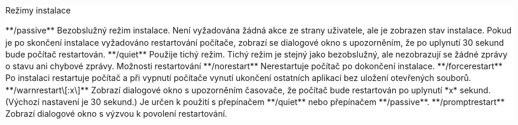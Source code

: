 Režimy instalace
</th>
</tr>
<tr class="alternateRow">
<td style="border:1px solid black;">
**/passive**
</td>
<td style="border:1px solid black;">
Bezobslužný režim instalace. Není vyžadována žádná akce ze strany uživatele, ale je zobrazen stav instalace. Pokud je po skončení instalace vyžadováno restartování počítače, zobrazí se dialogové okno s upozorněním, že po uplynutí 30 sekund bude počítač restartován.
</td>
</tr>
<tr>
<td style="border:1px solid black;">
**/quiet**
</td>
<td style="border:1px solid black;">
Použije tichý režim. Tichý režim je stejný jako bezobslužný, ale nezobrazují se žádné zprávy o stavu ani chybové zprávy.
</td>
</tr>
<tr>
<th colspan="2">
Možnosti restartování
</th>
</tr>
<tr class="alternateRow">
<td style="border:1px solid black;">
**/norestart**
</td>
<td style="border:1px solid black;">
Nerestartuje počítač po dokončení instalace.
</td>
</tr>
<tr>
<td style="border:1px solid black;">
**/forcerestart**
</td>
<td style="border:1px solid black;">
Po instalaci restartuje počítač a při vypnutí počítače vynutí ukončení ostatních aplikací bez uložení otevřených souborů.
</td>
</tr>
<tr class="alternateRow">
<td style="border:1px solid black;">
**/warnrestart\[:x\]**
</td>
<td style="border:1px solid black;">
Zobrazí dialogové okno s upozorněním časovače, že počítač bude restartován po uplynutí *x* sekund. (Výchozí nastavení je 30 sekund.) Je určen k použití s přepínačem **/quiet** nebo přepínačem **/passive**.
</td>
</tr>
<tr>
<td style="border:1px solid black;">
**/promptrestart**
</td>
<td style="border:1px solid black;">
Zobrazí dialogové okno s výzvou k povolení restartování.
</td>
</tr>
<tr>
<th colspan="2">